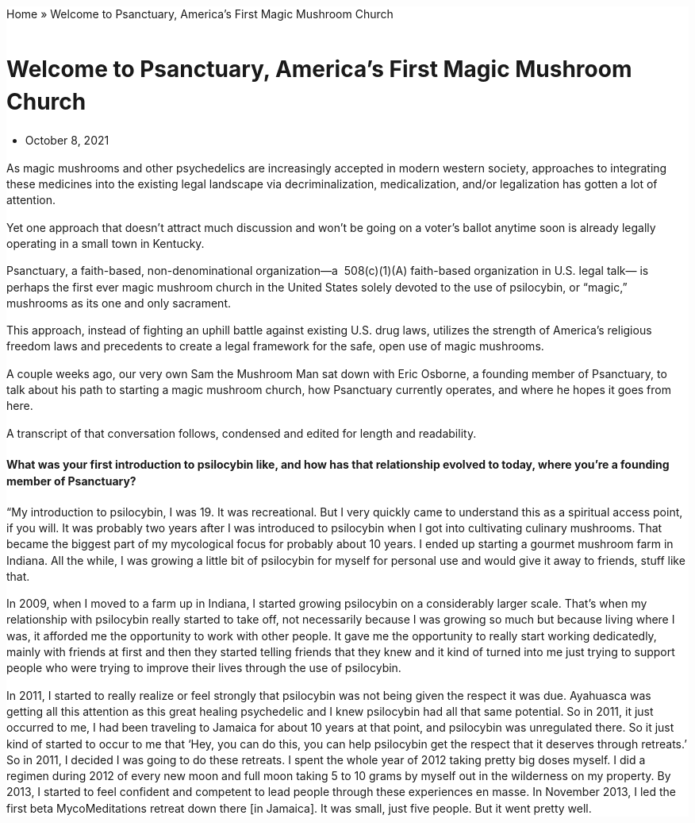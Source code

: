 Home » Welcome to Psanctuary, America’s First Magic Mushroom Church

# Welcome to Psanctuary, America’s First Magic Mushroom Church

  * October 8, 2021

As magic mushrooms and other psychedelics are increasingly accepted in modern western society, approaches to integrating these medicines into the existing legal landscape via decriminalization, medicalization, and/or legalization has gotten a lot of attention. 

Yet one approach that doesn’t attract much discussion and won’t be going on a voter’s ballot anytime soon is already legally operating in a small town in Kentucky. 

Psanctuary, a faith-based, non-denominational organization—a  508(c)(1)(A) faith-based organization in U.S. legal talk— is perhaps the first ever magic mushroom church in the United States solely devoted to the use of psilocybin, or “magic,” mushrooms as its one and only sacrament. 

This approach, instead of fighting an uphill battle against existing U.S. drug laws, utilizes the strength of America’s religious freedom laws and precedents to create a legal framework for the safe, open use of magic mushrooms. 

A couple weeks ago, our very own Sam the Mushroom Man sat down with Eric Osborne, a founding member of Psanctuary, to talk about his path to starting a magic mushroom church, how Psanctuary currently operates, and where he hopes it goes from here. 

A transcript of that conversation follows, condensed and edited for length and readability.

#### What was your first introduction to psilocybin like, and how has that relationship evolved to today, where you’re a founding member of Psanctuary? 

“My introduction to psilocybin, I was 19. It was recreational. But I very quickly came to understand this as a spiritual access point, if you will. It was probably two years after I was introduced to psilocybin when I got into cultivating culinary mushrooms. That became the biggest part of my mycological focus for probably about 10 years. I ended up starting a gourmet mushroom farm in Indiana. All the while, I was growing a little bit of psilocybin for myself for personal use and would give it away to friends, stuff like that.

In 2009, when I moved to a farm up in Indiana, I started growing psilocybin on a considerably larger scale. That’s when my relationship with psilocybin really started to take off, not necessarily because I was growing so much but because living where I was, it afforded me the opportunity to work with other people. It gave me the opportunity to really start working dedicatedly, mainly with friends at first and then they started telling friends that they knew and it kind of turned into me just trying to support people who were trying to improve their lives through the use of psilocybin.

In 2011, I started to really realize or feel strongly that psilocybin was not being given the respect it was due. Ayahuasca was getting all this attention as this great healing psychedelic and I knew psilocybin had all that same potential. So in 2011, it just occurred to me, I had been traveling to Jamaica for about 10 years at that point, and psilocybin was unregulated there. So it just kind of started to occur to me that ‘Hey, you can do this, you can help psilocybin get the respect that it deserves through retreats.’ So in 2011, I decided I was going to do these retreats. I spent the whole year of 2012 taking pretty big doses myself. I did a regimen during 2012 of every new moon and full moon taking 5 to 10 grams by myself out in the wilderness on my property. By 2013, I started to feel confident and competent to lead people through these experiences en masse. In November 2013, I led the first beta MycoMeditations retreat down there [in Jamaica]. It was small, just five people. But it went pretty well.
